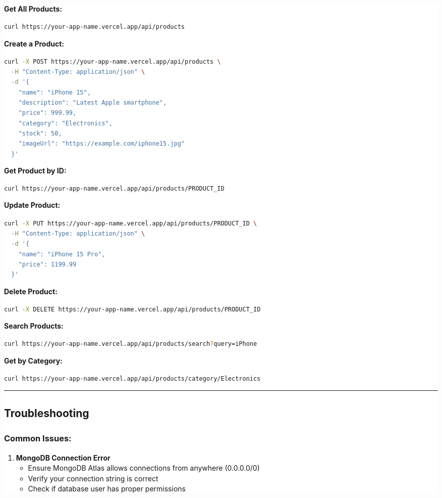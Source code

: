 **Get All Products:**
```bash
curl https://your-app-name.vercel.app/api/products
```

**Create a Product:**
```bash
curl -X POST https://your-app-name.vercel.app/api/products \
  -H "Content-Type: application/json" \
  -d '{
    "name": "iPhone 15",
    "description": "Latest Apple smartphone",
    "price": 999.99,
    "category": "Electronics",
    "stock": 50,
    "imageUrl": "https://example.com/iphone15.jpg"
  }'
```

**Get Product by ID:**
```bash
curl https://your-app-name.vercel.app/api/products/PRODUCT_ID
```

**Update Product:**
```bash
curl -X PUT https://your-app-name.vercel.app/api/products/PRODUCT_ID \
  -H "Content-Type: application/json" \
  -d '{
    "name": "iPhone 15 Pro",
    "price": 1199.99
  }'
```

**Delete Product:**
```bash
curl -X DELETE https://your-app-name.vercel.app/api/products/PRODUCT_ID
```

**Search Products:**
```bash
curl https://your-app-name.vercel.app/api/products/search?query=iPhone
```

**Get by Category:**
```bash
curl https://your-app-name.vercel.app/api/products/category/Electronics
```

---

## Troubleshooting

### Common Issues:

1. **MongoDB Connection Error**
   - Ensure MongoDB Atlas allows connections from anywhere (0.0.0.0/0)
   - Verify your connection string is correct
   - Check if database user has proper permissions
